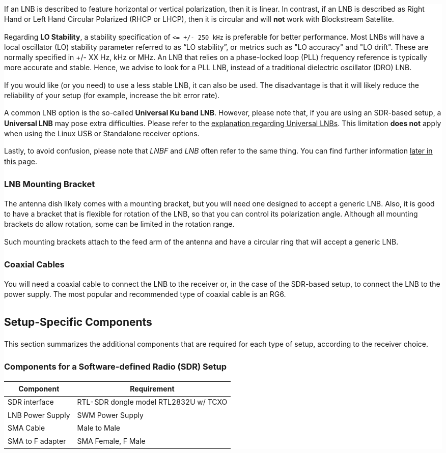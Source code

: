 If an LNB is described to feature horizontal or vertical polarization, then it
is linear. In contrast, if an LNB is described as Right Hand or Left Hand
Circular Polarized (RHCP or LHCP), then it is circular and will **not** work
with Blockstream Satellite.

Regarding **LO Stability**, a stability specification of `<= +/- 250 kHz` is
preferable for better performance. Most LNBs will have a local oscillator (LO)
stability parameter referred to as “LO stability”, or metrics such as "LO
accuracy" and "LO drift". These are normally specified in +/- XX Hz, kHz or
MHz. An LNB that relies on a phase-locked loop (PLL) frequency reference is
typically more accurate and stable. Hence, we advise to look for a PLL LNB,
instead of a traditional dielectric oscillator (DRO) LNB.

If you would like (or you need) to use a less stable LNB, it can also be
used. The disadvantage is that it will likely reduce the reliability of your
setup (for example, increase the bit error rate).

A common LNB option is the so-called **Universal Ku band LNB**. However, please
note that, if you are using an SDR-based setup, a **Universal LNB** may pose
extra difficulties. Please refer to the [explanation regarding Universal
LNBs](#universal-lnb). This limitation **does not** apply when using the Linux
USB or Standalone receiver options.

Lastly, to avoid confusion, please note that *LNBF* and *LNB* often refer to the
same thing. You can find further information [later in this page](#lnb-vs-lnbf).

### LNB Mounting Bracket

The antenna dish likely comes with a mounting bracket, but you will need one
designed to accept a generic LNB. Also, it is good to have a bracket that is
flexible for rotation of the LNB, so that you can control its polarization
angle. Although all mounting brackets do allow rotation, some can be limited in
the rotation range.

Such mounting brackets attach to the feed arm of the antenna and have a circular
ring that will accept a generic LNB.

### Coaxial Cables

You will need a coaxial cable to connect the LNB to the receiver or, in the case
of the SDR-based setup, to connect the LNB to the power supply. The most popular
and recommended type of coaxial cable is an RG6.

## Setup-Specific Components

This section summarizes the additional components that are required for each
type of setup, according to the receiver choice.

### Components for a Software-defined Radio (SDR) Setup

| Component        | Requirement                            |
|------------------|----------------------------------------|
| SDR interface    | RTL-SDR dongle model RTL2832U w/ TCXO  |
| LNB Power Supply | SWM Power Supply                       |
| SMA Cable        | Male to Male                           |
| SMA to F adapter | SMA Female, F Male                     |
